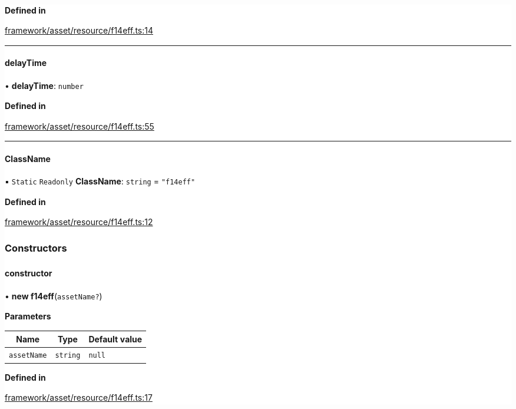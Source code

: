 **Defined in**

[framework/asset/resource/f14eff.ts:14](https://github.com/meta4d-me/meta4d-engine/blob/cf6bfe6/src/framework/asset/resource/f14eff.ts#L14)

***

#### delayTime

• **delayTime**: `number`

**Defined in**

[framework/asset/resource/f14eff.ts:55](https://github.com/meta4d-me/meta4d-engine/blob/cf6bfe6/src/framework/asset/resource/f14eff.ts#L55)

***

#### ClassName

▪ `Static` `Readonly` **ClassName**: `string` = `"f14eff"`

**Defined in**

[framework/asset/resource/f14eff.ts:12](https://github.com/meta4d-me/meta4d-engine/blob/cf6bfe6/src/framework/asset/resource/f14eff.ts#L12)

### Constructors

#### constructor

• **new f14eff**(`assetName?`)

**Parameters**

| Name        | Type     | Default value |
| ----------- | -------- | ------------- |
| `assetName` | `string` | `null`        |

**Defined in**

[framework/asset/resource/f14eff.ts:17](https://github.com/meta4d-me/meta4d-engine/blob/cf6bfe6/src/framework/asset/resource/f14eff.ts#L17)
